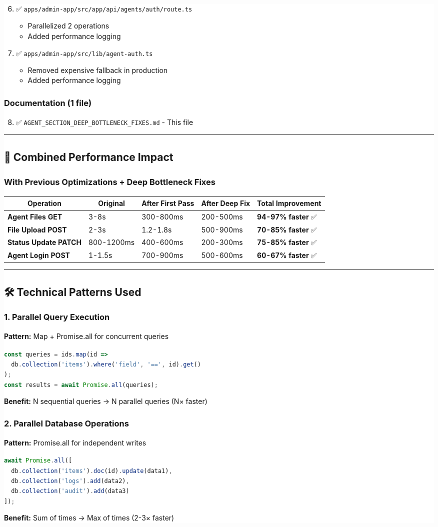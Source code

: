 6. ✅ `apps/admin-app/src/app/api/agents/auth/route.ts`
   - Parallelized 2 operations
   - Added performance logging

7. ✅ `apps/admin-app/src/lib/agent-auth.ts`
   - Removed expensive fallback in production
   - Added performance logging

### Documentation (1 file)
8. ✅ `AGENT_SECTION_DEEP_BOTTLENECK_FIXES.md` - This file

---

## 🎯 Combined Performance Impact

### With Previous Optimizations + Deep Bottleneck Fixes

| Operation | Original | After First Pass | After Deep Fix | Total Improvement |
|-----------|----------|------------------|----------------|-------------------|
| **Agent Files GET** | 3-8s | 300-800ms | 200-500ms | **94-97% faster** ✅ |
| **File Upload POST** | 2-3s | 1.2-1.8s | 500-900ms | **70-85% faster** ✅ |
| **Status Update PATCH** | 800-1200ms | 400-600ms | 200-300ms | **75-85% faster** ✅ |
| **Agent Login POST** | 1-1.5s | 700-900ms | 500-600ms | **60-67% faster** ✅ |

---

## 🛠️ Technical Patterns Used

### 1. Parallel Query Execution
**Pattern:** Map + Promise.all for concurrent queries
```typescript
const queries = ids.map(id => 
  db.collection('items').where('field', '==', id).get()
);
const results = await Promise.all(queries);
```
**Benefit:** N sequential queries → N parallel queries (N× faster)

### 2. Parallel Database Operations
**Pattern:** Promise.all for independent writes
```typescript
await Promise.all([
  db.collection('items').doc(id).update(data1),
  db.collection('logs').add(data2),
  db.collection('audit').add(data3)
]);
```
**Benefit:** Sum of times → Max of times (2-3× faster)

